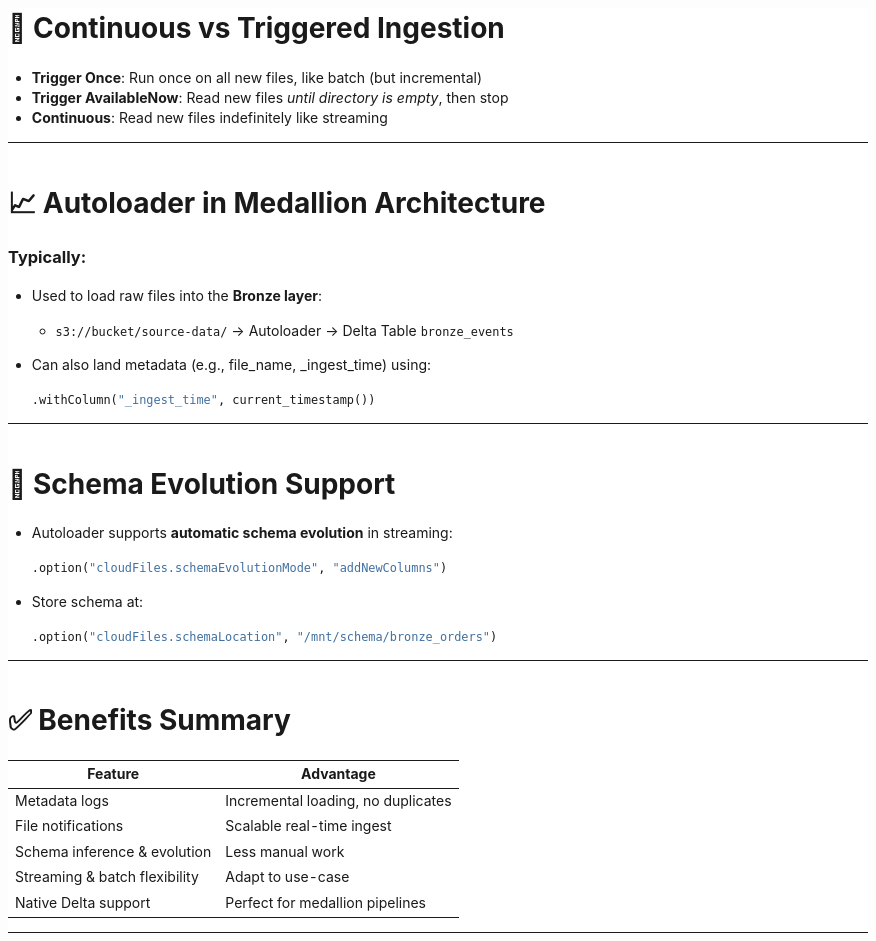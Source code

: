 
# 🔁 Continuous vs Triggered Ingestion

* **Trigger Once**: Run once on all new files, like batch (but incremental)
* **Trigger AvailableNow**: Read new files *until directory is empty*, then stop
* **Continuous**: Read new files indefinitely like streaming

---

# 📈 Autoloader in Medallion Architecture

### Typically:

* Used to load raw files into the **Bronze layer**:

  * `s3://bucket/source-data/` → Autoloader → Delta Table `bronze_events`
* Can also land metadata (e.g., file\_name, \_ingest\_time) using:

  ```python
  .withColumn("_ingest_time", current_timestamp())
  ```

---

# 📂 Schema Evolution Support

* Autoloader supports **automatic schema evolution** in streaming:

  ```python
  .option("cloudFiles.schemaEvolutionMode", "addNewColumns")
  ```

* Store schema at:

  ```python
  .option("cloudFiles.schemaLocation", "/mnt/schema/bronze_orders")
  ```

---

# ✅ Benefits Summary

| Feature                       | Advantage                          |
| ----------------------------- | ---------------------------------- |
| Metadata logs                 | Incremental loading, no duplicates |
| File notifications            | Scalable real-time ingest          |
| Schema inference & evolution  | Less manual work                   |
| Streaming & batch flexibility | Adapt to use-case                  |
| Native Delta support          | Perfect for medallion pipelines    |

---
